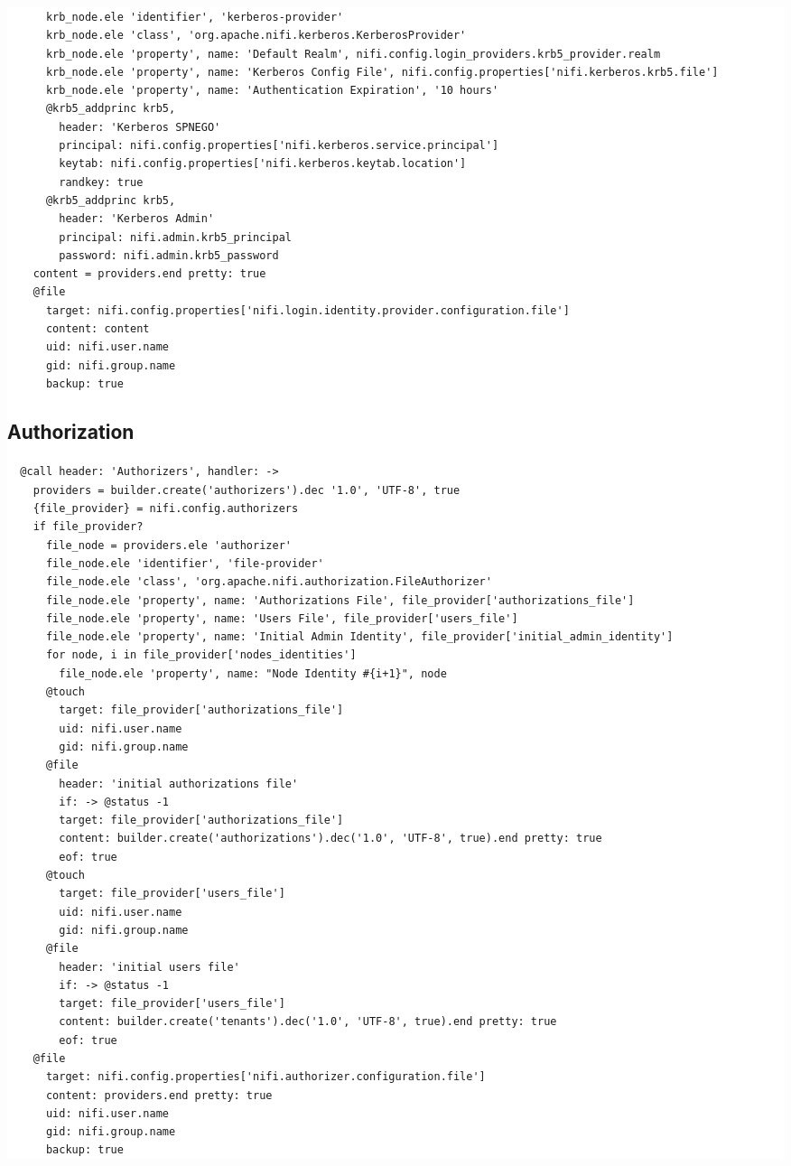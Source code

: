          krb_node.ele 'identifier', 'kerberos-provider'
          krb_node.ele 'class', 'org.apache.nifi.kerberos.KerberosProvider'
          krb_node.ele 'property', name: 'Default Realm', nifi.config.login_providers.krb5_provider.realm
          krb_node.ele 'property', name: 'Kerberos Config File', nifi.config.properties['nifi.kerberos.krb5.file']
          krb_node.ele 'property', name: 'Authentication Expiration', '10 hours'
          @krb5_addprinc krb5,
            header: 'Kerberos SPNEGO'
            principal: nifi.config.properties['nifi.kerberos.service.principal']
            keytab: nifi.config.properties['nifi.kerberos.keytab.location']
            randkey: true
          @krb5_addprinc krb5,
            header: 'Kerberos Admin'
            principal: nifi.admin.krb5_principal
            password: nifi.admin.krb5_password
        content = providers.end pretty: true
        @file
          target: nifi.config.properties['nifi.login.identity.provider.configuration.file']
          content: content
          uid: nifi.user.name
          gid: nifi.group.name
          backup: true

## Authorization

      @call header: 'Authorizers', handler: ->
        providers = builder.create('authorizers').dec '1.0', 'UTF-8', true
        {file_provider} = nifi.config.authorizers
        if file_provider?
          file_node = providers.ele 'authorizer'
          file_node.ele 'identifier', 'file-provider'
          file_node.ele 'class', 'org.apache.nifi.authorization.FileAuthorizer'
          file_node.ele 'property', name: 'Authorizations File', file_provider['authorizations_file']
          file_node.ele 'property', name: 'Users File', file_provider['users_file']
          file_node.ele 'property', name: 'Initial Admin Identity', file_provider['initial_admin_identity']
          for node, i in file_provider['nodes_identities']
            file_node.ele 'property', name: "Node Identity #{i+1}", node
          @touch
            target: file_provider['authorizations_file']
            uid: nifi.user.name
            gid: nifi.group.name
          @file
            header: 'initial authorizations file'
            if: -> @status -1
            target: file_provider['authorizations_file']
            content: builder.create('authorizations').dec('1.0', 'UTF-8', true).end pretty: true
            eof: true
          @touch
            target: file_provider['users_file']
            uid: nifi.user.name
            gid: nifi.group.name
          @file
            header: 'initial users file'
            if: -> @status -1
            target: file_provider['users_file']
            content: builder.create('tenants').dec('1.0', 'UTF-8', true).end pretty: true
            eof: true
        @file
          target: nifi.config.properties['nifi.authorizer.configuration.file']
          content: providers.end pretty: true
          uid: nifi.user.name
          gid: nifi.group.name
          backup: true
